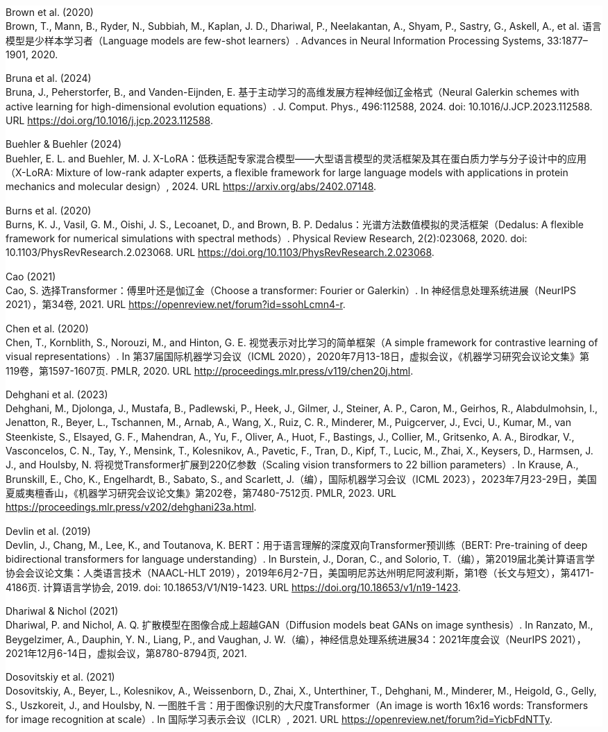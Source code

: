 Brown et al. (2020)  
Brown, T., Mann, B., Ryder, N., Subbiah, M., Kaplan, J. D., Dhariwal, P., Neelakantan, A., Shyam, P., Sastry, G., Askell, A., et al. 语言模型是少样本学习者（Language models are few-shot learners）. Advances in Neural Information Processing Systems, 33:1877–1901, 2020.

Bruna et al. (2024)  
Bruna, J., Peherstorfer, B., and Vanden-Eijnden, E. 基于主动学习的高维发展方程神经伽辽金格式（Neural Galerkin schemes with active learning for high-dimensional evolution equations）. J. Comput. Phys., 496:112588, 2024. doi: 10.1016/J.JCP.2023.112588. URL https://doi.org/10.1016/j.jcp.2023.112588.

Buehler & Buehler (2024)  
Buehler, E. L. and Buehler, M. J. X-LoRA：低秩适配专家混合模型——大型语言模型的灵活框架及其在蛋白质力学与分子设计中的应用（X-LoRA: Mixture of low-rank adapter experts, a flexible framework for large language models with applications in protein mechanics and molecular design）, 2024. URL https://arxiv.org/abs/2402.07148.

Burns et al. (2020)  
Burns, K. J., Vasil, G. M., Oishi, J. S., Lecoanet, D., and Brown, B. P. Dedalus：光谱方法数值模拟的灵活框架（Dedalus: A flexible framework for numerical simulations with spectral methods）. Physical Review Research, 2(2):023068, 2020. doi: 10.1103/PhysRevResearch.2.023068. URL https://doi.org/10.1103/PhysRevResearch.2.023068.

Cao (2021)  
Cao, S. 选择Transformer：傅里叶还是伽辽金（Choose a transformer: Fourier or Galerkin）. In 神经信息处理系统进展（NeurIPS 2021），第34卷, 2021. URL https://openreview.net/forum?id=ssohLcmn4-r.

Chen et al. (2020)  
Chen, T., Kornblith, S., Norouzi, M., and Hinton, G. E. 视觉表示对比学习的简单框架（A simple framework for contrastive learning of visual representations）. In 第37届国际机器学习会议（ICML 2020），2020年7月13-18日，虚拟会议，《机器学习研究会议论文集》第119卷，第1597-1607页. PMLR, 2020. URL http://proceedings.mlr.press/v119/chen20j.html.

Dehghani et al. (2023)  
Dehghani, M., Djolonga, J., Mustafa, B., Padlewski, P., Heek, J., Gilmer, J., Steiner, A. P., Caron, M., Geirhos, R., Alabdulmohsin, I., Jenatton, R., Beyer, L., Tschannen, M., Arnab, A., Wang, X., Ruiz, C. R., Minderer, M., Puigcerver, J., Evci, U., Kumar, M., van Steenkiste, S., Elsayed, G. F., Mahendran, A., Yu, F., Oliver, A., Huot, F., Bastings, J., Collier, M., Gritsenko, A. A., Birodkar, V., Vasconcelos, C. N., Tay, Y., Mensink, T., Kolesnikov, A., Pavetic, F., Tran, D., Kipf, T., Lucic, M., Zhai, X., Keysers, D., Harmsen, J. J., and Houlsby, N. 将视觉Transformer扩展到220亿参数（Scaling vision transformers to 22 billion parameters）. In Krause, A., Brunskill, E., Cho, K., Engelhardt, B., Sabato, S., and Scarlett, J.（编），国际机器学习会议（ICML 2023），2023年7月23-29日，美国夏威夷檀香山，《机器学习研究会议论文集》第202卷，第7480-7512页. PMLR, 2023. URL https://proceedings.mlr.press/v202/dehghani23a.html.

Devlin et al. (2019)  
Devlin, J., Chang, M., Lee, K., and Toutanova, K. BERT：用于语言理解的深度双向Transformer预训练（BERT: Pre-training of deep bidirectional transformers for language understanding）. In Burstein, J., Doran, C., and Solorio, T.（编），第2019届北美计算语言学协会会议论文集：人类语言技术（NAACL-HLT 2019），2019年6月2-7日，美国明尼苏达州明尼阿波利斯，第1卷（长文与短文），第4171-4186页. 计算语言学协会, 2019. doi: 10.18653/V1/N19-1423. URL https://doi.org/10.18653/v1/n19-1423.

Dhariwal & Nichol (2021)  
Dhariwal, P. and Nichol, A. Q. 扩散模型在图像合成上超越GAN（Diffusion models beat GANs on image synthesis）. In Ranzato, M., Beygelzimer, A., Dauphin, Y. N., Liang, P., and Vaughan, J. W.（编），神经信息处理系统进展34：2021年度会议（NeurIPS 2021），2021年12月6-14日，虚拟会议，第8780-8794页, 2021.

Dosovitskiy et al. (2021)  
Dosovitskiy, A., Beyer, L., Kolesnikov, A., Weissenborn, D., Zhai, X., Unterthiner, T., Dehghani, M., Minderer, M., Heigold, G., Gelly, S., Uszkoreit, J., and Houlsby, N. 一图胜千言：用于图像识别的大尺度Transformer（An image is worth 16x16 words: Transformers for image recognition at scale）. In 国际学习表示会议（ICLR）, 2021. URL https://openreview.net/forum?id=YicbFdNTTy.

